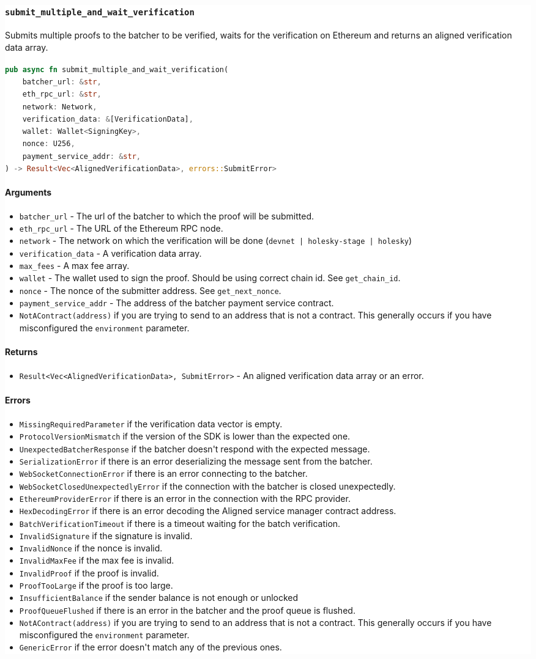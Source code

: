### `submit_multiple_and_wait_verification`

Submits multiple proofs to the batcher to be verified, waits for the verification on Ethereum and returns an aligned
verification data array.

```rust
pub async fn submit_multiple_and_wait_verification(
    batcher_url: &str,
    eth_rpc_url: &str,
    network: Network,
    verification_data: &[VerificationData],
    wallet: Wallet<SigningKey>,
    nonce: U256,
    payment_service_addr: &str,
) -> Result<Vec<AlignedVerificationData>, errors::SubmitError>
```

#### Arguments

- `batcher_url` - The url of the batcher to which the proof will be submitted.
- `eth_rpc_url` - The URL of the Ethereum RPC node.
- `network` - The network on which the verification will be done (`devnet | holesky-stage | holesky`)
- `verification_data` - A verification data array.
- `max_fees` - A max fee array.
- `wallet` - The wallet used to sign the proof. Should be using correct chain id. See `get_chain_id`.
- `nonce` - The nonce of the submitter address. See `get_next_nonce`.
- `payment_service_addr` - The address of the batcher payment service contract.
- `NotAContract(address)` if you are trying to send to an address that is not a contract. This generally occurs if you have misconfigured the `environment` parameter.

#### Returns

- `Result<Vec<AlignedVerificationData>, SubmitError>` - An aligned verification data array or an error.

#### Errors

- `MissingRequiredParameter` if the verification data vector is empty.
- `ProtocolVersionMismatch` if the version of the SDK is lower than the expected one.
- `UnexpectedBatcherResponse` if the batcher doesn't respond with the expected message.
- `SerializationError` if there is an error deserializing the message sent from the batcher.
- `WebSocketConnectionError` if there is an error connecting to the batcher.
- `WebSocketClosedUnexpectedlyError` if the connection with the batcher is closed unexpectedly.
- `EthereumProviderError` if there is an error in the connection with the RPC provider.
- `HexDecodingError` if there is an error decoding the Aligned service manager contract address.
- `BatchVerificationTimeout` if there is a timeout waiting for the batch verification.
- `InvalidSignature` if the signature is invalid.
- `InvalidNonce` if the nonce is invalid.
- `InvalidMaxFee` if the max fee is invalid.
- `InvalidProof` if the proof is invalid.
- `ProofTooLarge` if the proof is too large.
- `InsufficientBalance` if the sender balance is not enough or unlocked
- `ProofQueueFlushed` if there is an error in the batcher and the proof queue is flushed.
- `NotAContract(address)` if you are trying to send to an address that is not a contract. This generally occurs if you have misconfigured the `environment` parameter.
- `GenericError` if the error doesn't match any of the previous ones.
